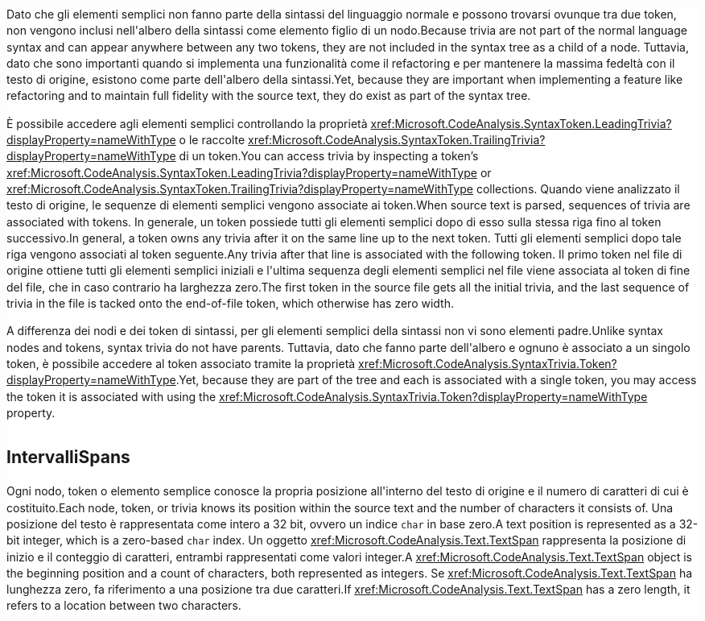 <span data-ttu-id="920b6-166">Dato che gli elementi semplici non fanno parte della sintassi del linguaggio normale e possono trovarsi ovunque tra due token, non vengono inclusi nell'albero della sintassi come elemento figlio di un nodo.</span><span class="sxs-lookup"><span data-stu-id="920b6-166">Because trivia are not part of the normal language syntax and can appear anywhere between any two tokens, they are not included in the syntax tree as a child of a node.</span></span> <span data-ttu-id="920b6-167">Tuttavia, dato che sono importanti quando si implementa una funzionalità come il refactoring e per mantenere la massima fedeltà con il testo di origine, esistono come parte dell'albero della sintassi.</span><span class="sxs-lookup"><span data-stu-id="920b6-167">Yet, because they are important when implementing a feature like refactoring and to maintain full fidelity with the source text, they do exist as part of the syntax tree.</span></span>

<span data-ttu-id="920b6-168">È possibile accedere agli elementi semplici controllando la proprietà <xref:Microsoft.CodeAnalysis.SyntaxToken.LeadingTrivia?displayProperty=nameWithType> o le raccolte <xref:Microsoft.CodeAnalysis.SyntaxToken.TrailingTrivia?displayProperty=nameWithType> di un token.</span><span class="sxs-lookup"><span data-stu-id="920b6-168">You can access trivia by inspecting a token’s <xref:Microsoft.CodeAnalysis.SyntaxToken.LeadingTrivia?displayProperty=nameWithType> or <xref:Microsoft.CodeAnalysis.SyntaxToken.TrailingTrivia?displayProperty=nameWithType> collections.</span></span> <span data-ttu-id="920b6-169">Quando viene analizzato il testo di origine, le sequenze di elementi semplici vengono associate ai token.</span><span class="sxs-lookup"><span data-stu-id="920b6-169">When source text is parsed, sequences of trivia are associated with tokens.</span></span> <span data-ttu-id="920b6-170">In generale, un token possiede tutti gli elementi semplici dopo di esso sulla stessa riga fino al token successivo.</span><span class="sxs-lookup"><span data-stu-id="920b6-170">In general, a token owns any trivia after it on the same line up to the next token.</span></span> <span data-ttu-id="920b6-171">Tutti gli elementi semplici dopo tale riga vengono associati al token seguente.</span><span class="sxs-lookup"><span data-stu-id="920b6-171">Any trivia after that line is associated with the following token.</span></span> <span data-ttu-id="920b6-172">Il primo token nel file di origine ottiene tutti gli elementi semplici iniziali e l'ultima sequenza degli elementi semplici nel file viene associata al token di fine del file, che in caso contrario ha larghezza zero.</span><span class="sxs-lookup"><span data-stu-id="920b6-172">The first token in the source file gets all the initial trivia, and the last sequence of trivia in the file is tacked onto the end-of-file token, which otherwise has zero width.</span></span>

<span data-ttu-id="920b6-173">A differenza dei nodi e dei token di sintassi, per gli elementi semplici della sintassi non vi sono elementi padre.</span><span class="sxs-lookup"><span data-stu-id="920b6-173">Unlike syntax nodes and tokens, syntax trivia do not have parents.</span></span> <span data-ttu-id="920b6-174">Tuttavia, dato che fanno parte dell'albero e ognuno è associato a un singolo token, è possibile accedere al token associato tramite la proprietà <xref:Microsoft.CodeAnalysis.SyntaxTrivia.Token?displayProperty=nameWithType>.</span><span class="sxs-lookup"><span data-stu-id="920b6-174">Yet, because they are part of the tree and each is associated with a single token, you may access the token it is associated with using the <xref:Microsoft.CodeAnalysis.SyntaxTrivia.Token?displayProperty=nameWithType> property.</span></span>

## <a name="spans"></a><span data-ttu-id="920b6-175">Intervalli</span><span class="sxs-lookup"><span data-stu-id="920b6-175">Spans</span></span>

<span data-ttu-id="920b6-176">Ogni nodo, token o elemento semplice conosce la propria posizione all'interno del testo di origine e il numero di caratteri di cui è costituito.</span><span class="sxs-lookup"><span data-stu-id="920b6-176">Each node, token, or trivia knows its position within the source text and the number of characters it consists of.</span></span> <span data-ttu-id="920b6-177">Una posizione del testo è rappresentata come intero a 32 bit, ovvero un indice `char` in base zero.</span><span class="sxs-lookup"><span data-stu-id="920b6-177">A text position is represented as a 32-bit integer, which is a zero-based `char` index.</span></span> <span data-ttu-id="920b6-178">Un oggetto <xref:Microsoft.CodeAnalysis.Text.TextSpan> rappresenta la posizione di inizio e il conteggio di caratteri, entrambi rappresentati come valori integer.</span><span class="sxs-lookup"><span data-stu-id="920b6-178">A <xref:Microsoft.CodeAnalysis.Text.TextSpan> object is the beginning position and a count of characters, both represented as integers.</span></span> <span data-ttu-id="920b6-179">Se <xref:Microsoft.CodeAnalysis.Text.TextSpan> ha lunghezza zero, fa riferimento a una posizione tra due caratteri.</span><span class="sxs-lookup"><span data-stu-id="920b6-179">If <xref:Microsoft.CodeAnalysis.Text.TextSpan> has a zero length, it refers to a location between two characters.</span></span>
